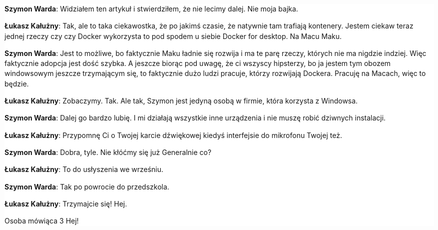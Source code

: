 **Szymon Warda**: Widziałem ten artykuł i stwierdziłem, że nie lecimy dalej. Nie moja bajka.

**Łukasz Kałużny**: Tak, ale to taka ciekawostka, że po jakimś czasie, że natywnie tam trafiają kontenery. Jestem ciekaw teraz jednej rzeczy czy czy Docker wykorzysta to pod spodem u siebie Docker for desktop. Na Macu Maku.

**Szymon Warda**: Jest to możliwe, bo faktycznie Maku ładnie się rozwija i ma te parę rzeczy, których nie ma nigdzie indziej. Więc faktycznie adopcja jest dość szybka. A jeszcze biorąc pod uwagę, że ci wszyscy hipsterzy, bo ja jestem tym obozem windowsowym jeszcze trzymającym się, to faktycznie dużo ludzi pracuje, którzy rozwijają Dockera. Pracuję na Macach, więc to będzie.

**Łukasz Kałużny**: Zobaczymy. Tak. Ale tak, Szymon jest jedyną osobą w firmie, która korzysta z Windowsa.

**Szymon Warda**: Dalej go bardzo lubię. I mi działają wszystkie inne urządzenia i nie muszę robić dziwnych instalacji.

**Łukasz Kałużny**: Przypomnę Ci o Twojej karcie dźwiękowej kiedyś interfejsie do mikrofonu Twojej też.

**Szymon Warda**: Dobra, tyle. Nie kłóćmy się już Generalnie co?

**Łukasz Kałużny**: To do usłyszenia we wrześniu.

**Szymon Warda**: Tak po powrocie do przedszkola.

**Łukasz Kałużny**: Trzymajcie się! Hej.

Osoba mówiąca 3
Hej!
 
